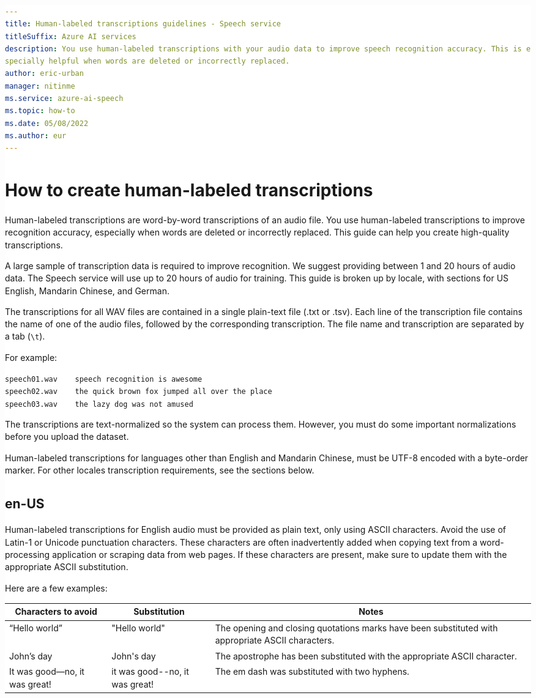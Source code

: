 ```yaml
---
title: Human-labeled transcriptions guidelines - Speech service
titleSuffix: Azure AI services
description: You use human-labeled transcriptions with your audio data to improve speech recognition accuracy. This is especially helpful when words are deleted or incorrectly replaced. 
author: eric-urban
manager: nitinme
ms.service: azure-ai-speech
ms.topic: how-to
ms.date: 05/08/2022
ms.author: eur
---
```


# How to create human-labeled transcriptions

Human-labeled transcriptions are word-by-word transcriptions of an audio file. You use human-labeled transcriptions to improve recognition accuracy, especially when words are deleted or incorrectly replaced. This guide can help you create high-quality transcriptions. 

A large sample of transcription data is required to improve recognition. We suggest providing between 1 and 20 hours of audio data. The Speech service will use up to 20 hours of audio for training. This guide is broken up by locale, with sections for US English, Mandarin Chinese, and German.

The transcriptions for all WAV files are contained in a single plain-text file (.txt or .tsv). Each line of the transcription file contains the name of one of the audio files, followed by the corresponding transcription. The file name and transcription are separated by a tab (`\t`).

For example:

```txt
speech01.wav	speech recognition is awesome
speech02.wav	the quick brown fox jumped all over the place
speech03.wav	the lazy dog was not amused
```

The transcriptions are text-normalized so the system can process them. However, you must do some important normalizations before you upload the dataset. 

Human-labeled transcriptions for languages other than English and Mandarin Chinese, must be UTF-8 encoded with a byte-order marker. For other locales transcription requirements, see the sections below.

## en-US

Human-labeled transcriptions for English audio must be provided as plain text, only using ASCII characters. Avoid the use of Latin-1 or Unicode punctuation characters. These characters are often inadvertently added when copying text from a word-processing application or scraping data from web pages. If these characters are present, make sure to update them with the appropriate ASCII substitution.

Here are a few examples:

| Characters to avoid | Substitution | Notes |
| ------------------- | ------------ | ----- |
| “Hello world” | "Hello world" | The opening and closing quotations marks have been substituted with appropriate ASCII characters. |
| John’s day | John's day | The apostrophe has been substituted with the appropriate ASCII character. |
| It was good—no, it was great! | it was good--no, it was great! | The em dash was substituted with two hyphens. |
